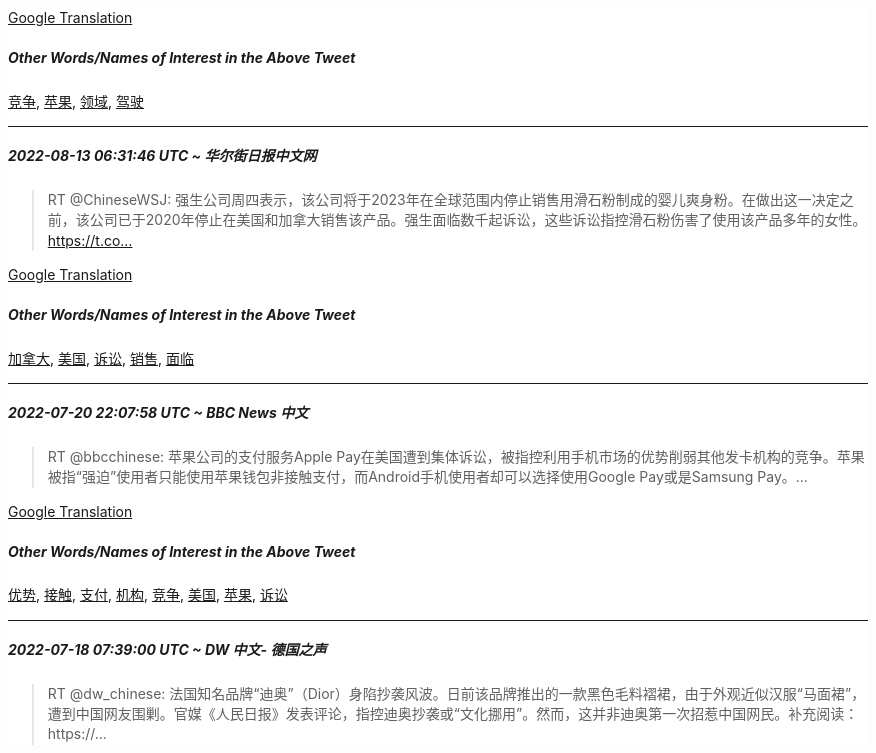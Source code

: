 [Google Translation](https://translate.google.com/?hi=en&tab=TT&sl=zh-CN&tl=en&op=translate&text=RT+%40zaobaosg%3A+%E4%B8%80%E5%90%8D%E5%8E%9F%E5%85%88%E5%9C%A8%E8%8B%B9%E6%9E%9C%E5%85%AC%E5%8F%B8%E4%BB%BB%E8%81%8C%E7%9A%84%E5%8D%8E%E8%A3%94%E5%B7%A5%E7%A8%8B%E5%B8%88%E5%AF%B9%E5%88%91%E4%BA%8B%E6%8C%87%E6%8E%A7%E8%AE%A4%E7%BD%AA%EF%BC%8C%E6%89%BF%E8%AE%A4%E4%BB%96%E5%9C%A8%E8%B7%B3%E6%A7%BD%E5%88%B0%E8%87%AA%E5%8A%A8%E9%A9%BE%E9%A9%B6%E9%A2%86%E5%9F%9F%E7%9A%84%E4%B8%80%E5%AE%B6%E4%B8%AD%E5%9B%BD%E7%AB%9E%E4%BA%89%E5%AF%B9%E6%89%8B%E4%B9%8B%E5%89%8D%EF%BC%8C%E7%AA%83%E5%8F%96%E4%BA%86%E8%8B%B9%E6%9E%9C%E5%85%AC%E5%8F%B8%E7%9A%84%E5%95%86%E4%B8%9A%E6%9C%BA%E5%AF%86%E3%80%82https%3A%2F%2Ft.co%2F1tHljmUmYt+https%3A%2F%2Ft.co%2FwnwfP8NgSs)
##### Other Words/Names of Interest in the Above Tweet
[竞争](竞争.md), [苹果](苹果.md), [领域](领域.md), [驾驶](驾驶.md)
___
##### 2022-08-13 06:31:46 UTC ~ 华尔街日报中文网
> RT @ChineseWSJ: 强生公司周四表示，该公司将于2023年在全球范围内停止销售用滑石粉制成的婴儿爽身粉。在做出这一决定之前，该公司已于2020年停止在美国和加拿大销售该产品。强生面临数千起诉讼，这些诉讼指控滑石粉伤害了使用该产品多年的女性。https://t.co…

[Google Translation](https://translate.google.com/?hi=en&tab=TT&sl=zh-CN&tl=en&op=translate&text=RT+%40ChineseWSJ%3A+%E5%BC%BA%E7%94%9F%E5%85%AC%E5%8F%B8%E5%91%A8%E5%9B%9B%E8%A1%A8%E7%A4%BA%EF%BC%8C%E8%AF%A5%E5%85%AC%E5%8F%B8%E5%B0%86%E4%BA%8E2023%E5%B9%B4%E5%9C%A8%E5%85%A8%E7%90%83%E8%8C%83%E5%9B%B4%E5%86%85%E5%81%9C%E6%AD%A2%E9%94%80%E5%94%AE%E7%94%A8%E6%BB%91%E7%9F%B3%E7%B2%89%E5%88%B6%E6%88%90%E7%9A%84%E5%A9%B4%E5%84%BF%E7%88%BD%E8%BA%AB%E7%B2%89%E3%80%82%E5%9C%A8%E5%81%9A%E5%87%BA%E8%BF%99%E4%B8%80%E5%86%B3%E5%AE%9A%E4%B9%8B%E5%89%8D%EF%BC%8C%E8%AF%A5%E5%85%AC%E5%8F%B8%E5%B7%B2%E4%BA%8E2020%E5%B9%B4%E5%81%9C%E6%AD%A2%E5%9C%A8%E7%BE%8E%E5%9B%BD%E5%92%8C%E5%8A%A0%E6%8B%BF%E5%A4%A7%E9%94%80%E5%94%AE%E8%AF%A5%E4%BA%A7%E5%93%81%E3%80%82%E5%BC%BA%E7%94%9F%E9%9D%A2%E4%B8%B4%E6%95%B0%E5%8D%83%E8%B5%B7%E8%AF%89%E8%AE%BC%EF%BC%8C%E8%BF%99%E4%BA%9B%E8%AF%89%E8%AE%BC%E6%8C%87%E6%8E%A7%E6%BB%91%E7%9F%B3%E7%B2%89%E4%BC%A4%E5%AE%B3%E4%BA%86%E4%BD%BF%E7%94%A8%E8%AF%A5%E4%BA%A7%E5%93%81%E5%A4%9A%E5%B9%B4%E7%9A%84%E5%A5%B3%E6%80%A7%E3%80%82https%3A%2F%2Ft.co%E2%80%A6)
##### Other Words/Names of Interest in the Above Tweet
[加拿大](加拿大.md), [美国](美国.md), [诉讼](诉讼.md), [销售](销售.md), [面临](面临.md)
___
##### 2022-07-20 22:07:58 UTC ~ BBC News 中文
> RT @bbcchinese: 苹果公司的支付服务Apple Pay在美国遭到集体诉讼，被指控利用手机市场的优势削弱其他发卡机构的竞争。苹果被指“强迫”使用者只能使用苹果钱包非接触支付，而Android手机使用者却可以选择使用Google Pay或是Samsung Pay。…

[Google Translation](https://translate.google.com/?hi=en&tab=TT&sl=zh-CN&tl=en&op=translate&text=RT+%40bbcchinese%3A+%E8%8B%B9%E6%9E%9C%E5%85%AC%E5%8F%B8%E7%9A%84%E6%94%AF%E4%BB%98%E6%9C%8D%E5%8A%A1Apple+Pay%E5%9C%A8%E7%BE%8E%E5%9B%BD%E9%81%AD%E5%88%B0%E9%9B%86%E4%BD%93%E8%AF%89%E8%AE%BC%EF%BC%8C%E8%A2%AB%E6%8C%87%E6%8E%A7%E5%88%A9%E7%94%A8%E6%89%8B%E6%9C%BA%E5%B8%82%E5%9C%BA%E7%9A%84%E4%BC%98%E5%8A%BF%E5%89%8A%E5%BC%B1%E5%85%B6%E4%BB%96%E5%8F%91%E5%8D%A1%E6%9C%BA%E6%9E%84%E7%9A%84%E7%AB%9E%E4%BA%89%E3%80%82%E8%8B%B9%E6%9E%9C%E8%A2%AB%E6%8C%87%E2%80%9C%E5%BC%BA%E8%BF%AB%E2%80%9D%E4%BD%BF%E7%94%A8%E8%80%85%E5%8F%AA%E8%83%BD%E4%BD%BF%E7%94%A8%E8%8B%B9%E6%9E%9C%E9%92%B1%E5%8C%85%E9%9D%9E%E6%8E%A5%E8%A7%A6%E6%94%AF%E4%BB%98%EF%BC%8C%E8%80%8CAndroid%E6%89%8B%E6%9C%BA%E4%BD%BF%E7%94%A8%E8%80%85%E5%8D%B4%E5%8F%AF%E4%BB%A5%E9%80%89%E6%8B%A9%E4%BD%BF%E7%94%A8Google+Pay%E6%88%96%E6%98%AFSamsung+Pay%E3%80%82%E2%80%A6)
##### Other Words/Names of Interest in the Above Tweet
[优势](优势.md), [接触](接触.md), [支付](支付.md), [机构](机构.md), [竞争](竞争.md), [美国](美国.md), [苹果](苹果.md), [诉讼](诉讼.md)
___
##### 2022-07-18 07:39:00 UTC ~ DW 中文- 德国之声
> RT @dw_chinese: 法国知名品牌“迪奥”（Dior）身陷抄袭风波。日前该品牌推出的一款黑色毛料褶裙，由于外观近似汉服“马面裙”，遭到中国网友围剿。官媒《人民日报》发表评论，指控迪奥抄袭或“文化挪用”。然而，这并非迪奥第一次招惹中国网民。补充阅读：https://…
